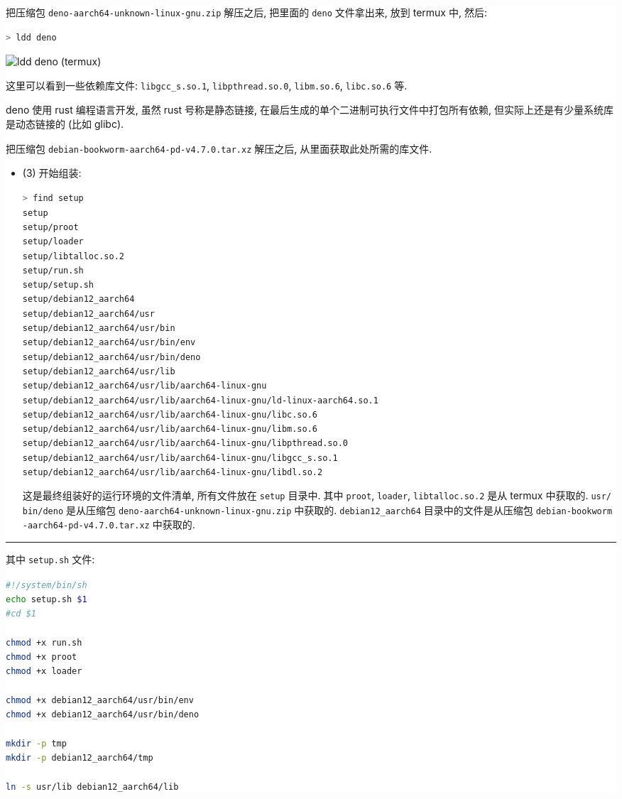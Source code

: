   把压缩包 `deno-aarch64-unknown-linux-gnu.zip` 解压之后,
  把里面的 `deno` 文件拿出来, 放到 termux 中, 然后:

  ```sh
  > ldd deno
  ```

  ![ldd deno (termux)](./图/2-deno-1.png)

  这里可以看到一些依赖库文件:
  `libgcc_s.so.1`, `libpthread.so.0`, `libm.so.6`, `libc.so.6` 等.

  deno 使用 rust 编程语言开发, 虽然 rust 号称是静态链接,
  在最后生成的单个二进制可执行文件中打包所有依赖,
  但实际上还是有少量系统库是动态链接的 (比如 glibc).

  把压缩包 `debian-bookworm-aarch64-pd-v4.7.0.tar.xz` 解压之后,
  从里面获取此处所需的库文件.

+ (3) 开始组装:

  ```sh
  > find setup
  setup
  setup/proot
  setup/loader
  setup/libtalloc.so.2
  setup/run.sh
  setup/setup.sh
  setup/debian12_aarch64
  setup/debian12_aarch64/usr
  setup/debian12_aarch64/usr/bin
  setup/debian12_aarch64/usr/bin/env
  setup/debian12_aarch64/usr/bin/deno
  setup/debian12_aarch64/usr/lib
  setup/debian12_aarch64/usr/lib/aarch64-linux-gnu
  setup/debian12_aarch64/usr/lib/aarch64-linux-gnu/ld-linux-aarch64.so.1
  setup/debian12_aarch64/usr/lib/aarch64-linux-gnu/libc.so.6
  setup/debian12_aarch64/usr/lib/aarch64-linux-gnu/libm.so.6
  setup/debian12_aarch64/usr/lib/aarch64-linux-gnu/libpthread.so.0
  setup/debian12_aarch64/usr/lib/aarch64-linux-gnu/libgcc_s.so.1
  setup/debian12_aarch64/usr/lib/aarch64-linux-gnu/libdl.so.2
  ```

  这是最终组装好的运行环境的文件清单, 所有文件放在 `setup` 目录中.
  其中 `proot`, `loader`, `libtalloc.so.2` 是从 termux 中获取的.
  `usr/bin/deno` 是从压缩包 `deno-aarch64-unknown-linux-gnu.zip` 中获取的.
  `debian12_aarch64` 目录中的文件是从压缩包 `debian-bookworm-aarch64-pd-v4.7.0.tar.xz` 中获取的.

----

其中 `setup.sh` 文件:

```sh
#!/system/bin/sh
echo setup.sh $1
#cd $1

chmod +x run.sh
chmod +x proot
chmod +x loader

chmod +x debian12_aarch64/usr/bin/env
chmod +x debian12_aarch64/usr/bin/deno

mkdir -p tmp
mkdir -p debian12_aarch64/tmp

ln -s usr/lib debian12_aarch64/lib
```